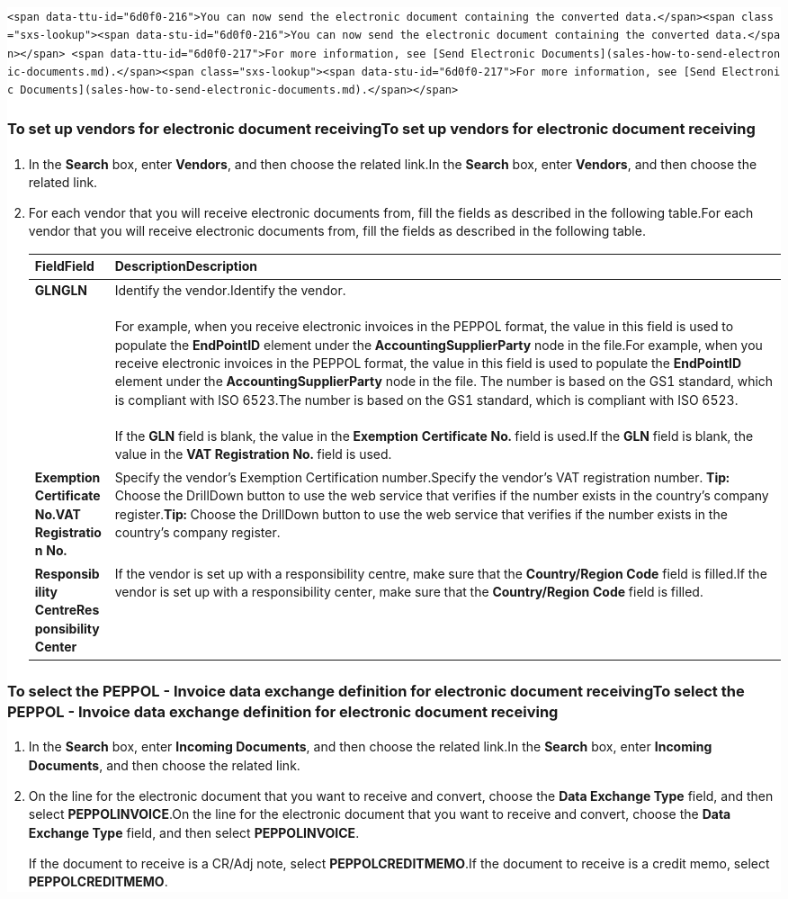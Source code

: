     <span data-ttu-id="6d0f0-216">You can now send the electronic document containing the converted data.</span><span class="sxs-lookup"><span data-stu-id="6d0f0-216">You can now send the electronic document containing the converted data.</span></span> <span data-ttu-id="6d0f0-217">For more information, see [Send Electronic Documents](sales-how-to-send-electronic-documents.md).</span><span class="sxs-lookup"><span data-stu-id="6d0f0-217">For more information, see [Send Electronic Documents](sales-how-to-send-electronic-documents.md).</span></span>  

### <a name="to-set-up-vendors-for-electronic-document-receiving"></a><span data-ttu-id="6d0f0-218">To set up vendors for electronic document receiving</span><span class="sxs-lookup"><span data-stu-id="6d0f0-218">To set up vendors for electronic document receiving</span></span>  
1. <span data-ttu-id="6d0f0-219">In the **Search** box, enter **Vendors**, and then choose the related link.</span><span class="sxs-lookup"><span data-stu-id="6d0f0-219">In the **Search** box, enter **Vendors**, and then choose the related link.</span></span>  
2. <span data-ttu-id="6d0f0-220">For each vendor that you will receive electronic documents from, fill the fields as described in the following table.</span><span class="sxs-lookup"><span data-stu-id="6d0f0-220">For each vendor that you will receive electronic documents from, fill the fields as described in the following table.</span></span>  

    |<span data-ttu-id="6d0f0-221">Field</span><span class="sxs-lookup"><span data-stu-id="6d0f0-221">Field</span></span>|<span data-ttu-id="6d0f0-222">Description</span><span class="sxs-lookup"><span data-stu-id="6d0f0-222">Description</span></span>|  
    |---------------------------------|---------------------------------------|  
    |<span data-ttu-id="6d0f0-223">**GLN**</span><span class="sxs-lookup"><span data-stu-id="6d0f0-223">**GLN**</span></span>|<span data-ttu-id="6d0f0-224">Identify the vendor.</span><span class="sxs-lookup"><span data-stu-id="6d0f0-224">Identify the vendor.</span></span><br /><br /> <span data-ttu-id="6d0f0-225">For example, when you receive electronic invoices in the PEPPOL format, the value in this field is used to populate the **EndPointID** element under the **AccountingSupplierParty** node in the file.</span><span class="sxs-lookup"><span data-stu-id="6d0f0-225">For example, when you receive electronic invoices in the PEPPOL format, the value in this field is used to populate the **EndPointID** element under the **AccountingSupplierParty** node in the file.</span></span> <span data-ttu-id="6d0f0-226">The number is based on the GS1 standard, which is compliant with ISO 6523.</span><span class="sxs-lookup"><span data-stu-id="6d0f0-226">The number is based on the GS1 standard, which is compliant with ISO 6523.</span></span><br /><br /> <span data-ttu-id="6d0f0-227">If the **GLN** field is blank, the value in the **Exemption Certificate No.** field is used.</span><span class="sxs-lookup"><span data-stu-id="6d0f0-227">If the **GLN** field is blank, the value in the **VAT Registration No.** field is used.</span></span>|  
    |<span data-ttu-id="6d0f0-228">**Exemption Certificate No.**</span><span class="sxs-lookup"><span data-stu-id="6d0f0-228">**VAT Registration No.**</span></span>|<span data-ttu-id="6d0f0-229">Specify the vendor’s Exemption Certification number.</span><span class="sxs-lookup"><span data-stu-id="6d0f0-229">Specify the vendor’s VAT registration number.</span></span> <span data-ttu-id="6d0f0-230">**Tip:**  Choose the DrillDown button to use the web service that verifies if the number exists in the country’s company register.</span><span class="sxs-lookup"><span data-stu-id="6d0f0-230">**Tip:**  Choose the DrillDown button to use the web service that verifies if the number exists in the country’s company register.</span></span>|  
    |<span data-ttu-id="6d0f0-231">**Responsibility Centre**</span><span class="sxs-lookup"><span data-stu-id="6d0f0-231">**Responsibility Center**</span></span>|<span data-ttu-id="6d0f0-232">If the vendor is set up with a responsibility centre, make sure that the **Country/Region Code** field is filled.</span><span class="sxs-lookup"><span data-stu-id="6d0f0-232">If the vendor is set up with a responsibility center, make sure that the **Country/Region Code** field is filled.</span></span>|  

### <a name="to-select-the-peppol---invoice-data-exchange-definition-for-electronic-document-receiving"></a><span data-ttu-id="6d0f0-233">To select the PEPPOL - Invoice data exchange definition for electronic document receiving</span><span class="sxs-lookup"><span data-stu-id="6d0f0-233">To select the PEPPOL - Invoice data exchange definition for electronic document receiving</span></span>  
1. <span data-ttu-id="6d0f0-234">In the **Search** box, enter **Incoming Documents**, and then choose the related link.</span><span class="sxs-lookup"><span data-stu-id="6d0f0-234">In the **Search** box, enter **Incoming Documents**, and then choose the related link.</span></span>  
2. <span data-ttu-id="6d0f0-235">On the line for the electronic document that you want to receive and convert, choose the **Data Exchange Type** field, and then select **PEPPOLINVOICE**.</span><span class="sxs-lookup"><span data-stu-id="6d0f0-235">On the line for the electronic document that you want to receive and convert, choose the **Data Exchange Type** field, and then select **PEPPOLINVOICE**.</span></span>  

     <span data-ttu-id="6d0f0-236">If the document to receive is a CR/Adj note, select **PEPPOLCREDITMEMO**.</span><span class="sxs-lookup"><span data-stu-id="6d0f0-236">If the document to receive is a credit memo, select **PEPPOLCREDITMEMO**.</span></span>  
